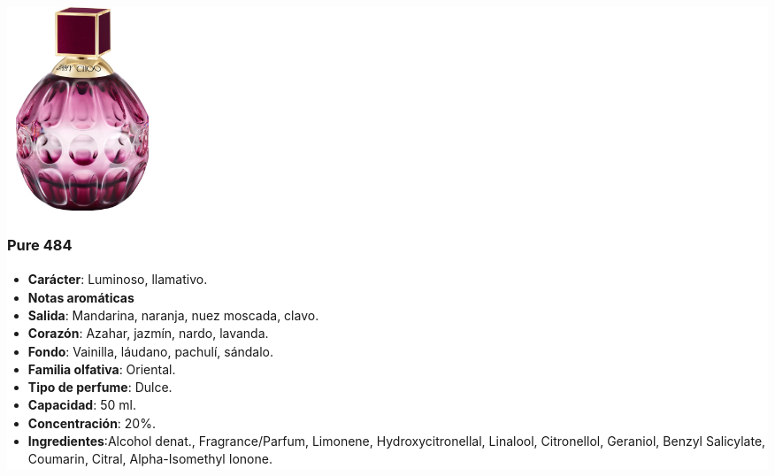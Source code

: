 <img src="./img/o449.jpg" width="170" height="230">
</td>

</tr>
</tbody>
</table>


### Pure 484

- **Carácter**: Luminoso, llamativo.
- **Notas aromáticas** 
- **Salida**: Mandarina, naranja, nuez moscada, clavo.
- **Corazón**: Azahar, jazmín, nardo, lavanda.
- **Fondo**: Vainilla, láudano, pachulí, sándalo.
- **Familia olfativa**: Oriental.
- **Tipo de perfume**: Dulce.
- **Capacidad**: 50 ml.
- **Concentración**: 20%.
- **Ingredientes**:Alcohol denat., Fragrance/Parfum, Limonene, Hydroxycitronellal, Linalool, Citronellol, Geraniol, Benzyl Salicylate, Coumarin, Citral, Alpha-Isomethyl Ionone.
